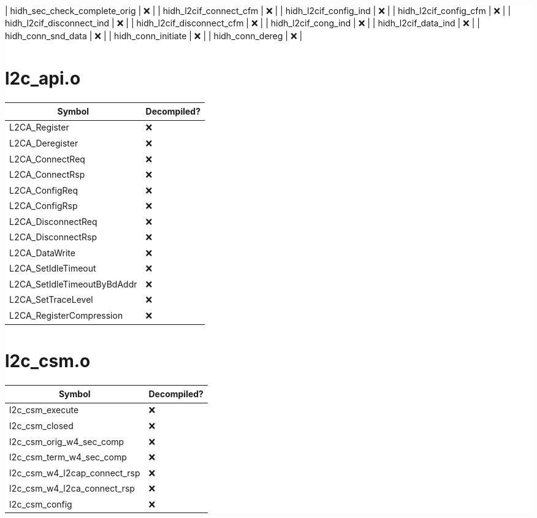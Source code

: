 | hidh_sec_check_complete_orig | :x: |
| hidh_l2cif_connect_cfm | :x: |
| hidh_l2cif_config_ind | :x: |
| hidh_l2cif_config_cfm | :x: |
| hidh_l2cif_disconnect_ind | :x: |
| hidh_l2cif_disconnect_cfm | :x: |
| hidh_l2cif_cong_ind | :x: |
| hidh_l2cif_data_ind | :x: |
| hidh_conn_snd_data | :x: |
| hidh_conn_initiate | :x: |
| hidh_conn_dereg | :x: |


# l2c_api.o
| Symbol | Decompiled? |
| ------------- | ------------- |
| L2CA_Register | :x: |
| L2CA_Deregister | :x: |
| L2CA_ConnectReq | :x: |
| L2CA_ConnectRsp | :x: |
| L2CA_ConfigReq | :x: |
| L2CA_ConfigRsp | :x: |
| L2CA_DisconnectReq | :x: |
| L2CA_DisconnectRsp | :x: |
| L2CA_DataWrite | :x: |
| L2CA_SetIdleTimeout | :x: |
| L2CA_SetIdleTimeoutByBdAddr | :x: |
| L2CA_SetTraceLevel | :x: |
| L2CA_RegisterCompression | :x: |


# l2c_csm.o
| Symbol | Decompiled? |
| ------------- | ------------- |
| l2c_csm_execute | :x: |
| l2c_csm_closed | :x: |
| l2c_csm_orig_w4_sec_comp | :x: |
| l2c_csm_term_w4_sec_comp | :x: |
| l2c_csm_w4_l2cap_connect_rsp | :x: |
| l2c_csm_w4_l2ca_connect_rsp | :x: |
| l2c_csm_config | :x: |